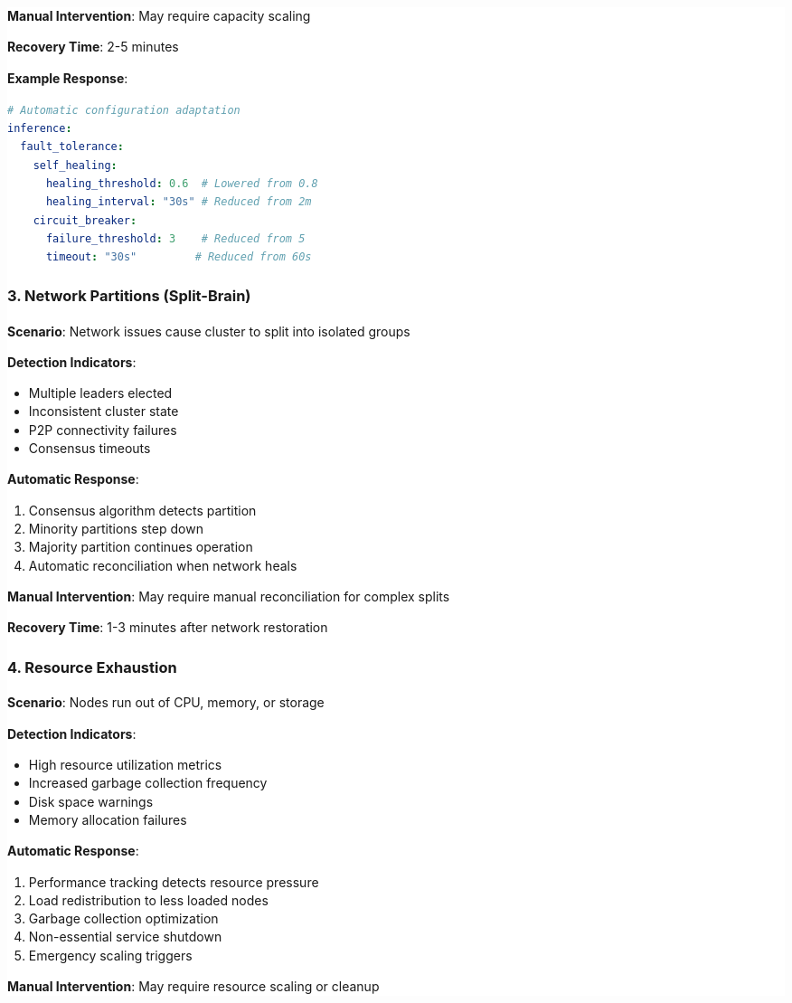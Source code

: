 **Manual Intervention**: May require capacity scaling

**Recovery Time**: 2-5 minutes

**Example Response**:
```yaml
# Automatic configuration adaptation
inference:
  fault_tolerance:
    self_healing:
      healing_threshold: 0.6  # Lowered from 0.8
      healing_interval: "30s" # Reduced from 2m
    circuit_breaker:
      failure_threshold: 3    # Reduced from 5
      timeout: "30s"         # Reduced from 60s
```

### 3. Network Partitions (Split-Brain)

**Scenario**: Network issues cause cluster to split into isolated groups

**Detection Indicators**:
- Multiple leaders elected
- Inconsistent cluster state
- P2P connectivity failures
- Consensus timeouts

**Automatic Response**:
1. Consensus algorithm detects partition
2. Minority partitions step down
3. Majority partition continues operation
4. Automatic reconciliation when network heals

**Manual Intervention**: May require manual reconciliation for complex splits

**Recovery Time**: 1-3 minutes after network restoration

### 4. Resource Exhaustion

**Scenario**: Nodes run out of CPU, memory, or storage

**Detection Indicators**:
- High resource utilization metrics
- Increased garbage collection frequency
- Disk space warnings
- Memory allocation failures

**Automatic Response**:
1. Performance tracking detects resource pressure
2. Load redistribution to less loaded nodes
3. Garbage collection optimization
4. Non-essential service shutdown
5. Emergency scaling triggers

**Manual Intervention**: May require resource scaling or cleanup
